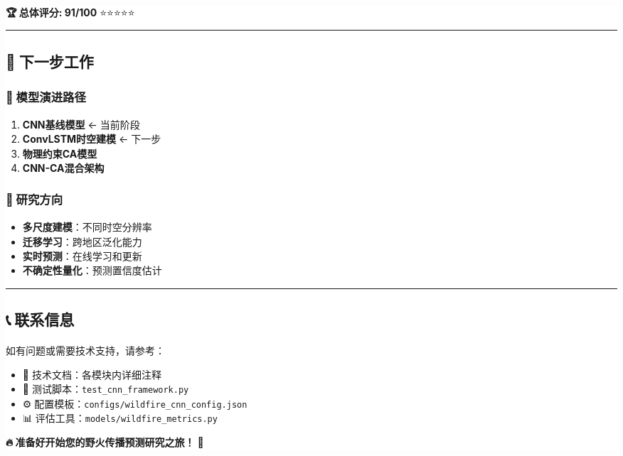 **🏆 总体评分: 91/100** ⭐⭐⭐⭐⭐

---

## 🎉 下一步工作

### 🔄 模型演进路径
1. **CNN基线模型** ← 当前阶段
2. **ConvLSTM时空建模** ← 下一步  
3. **物理约束CA模型**
4. **CNN-CA混合架构**

### 🚀 研究方向
- **多尺度建模**：不同时空分辨率
- **迁移学习**：跨地区泛化能力
- **实时预测**：在线学习和更新
- **不确定性量化**：预测置信度估计

---

## 📞 联系信息

如有问题或需要技术支持，请参考：
- 📖 技术文档：各模块内详细注释
- 🧪 测试脚本：`test_cnn_framework.py`
- ⚙️ 配置模板：`configs/wildfire_cnn_config.json`
- 📊 评估工具：`models/wildfire_metrics.py`

**🔥 准备好开始您的野火传播预测研究之旅！** 🚀 